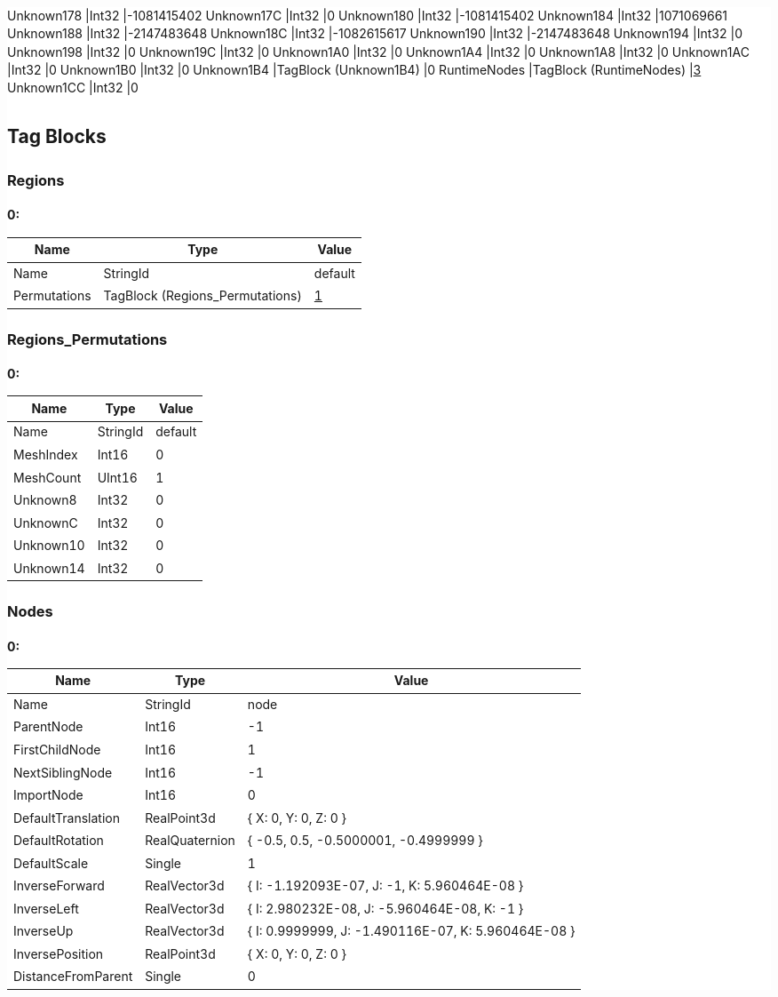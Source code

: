 Unknown178	|Int32	|-1081415402
Unknown17C	|Int32	|0
Unknown180	|Int32	|-1081415402
Unknown184	|Int32	|1071069661
Unknown188	|Int32	|-2147483648
Unknown18C	|Int32	|-1082615617
Unknown190	|Int32	|-2147483648
Unknown194	|Int32	|0
Unknown198	|Int32	|0
Unknown19C	|Int32	|0
Unknown1A0	|Int32	|0
Unknown1A4	|Int32	|0
Unknown1A8	|Int32	|0
Unknown1AC	|Int32	|0
Unknown1B0	|Int32	|0
Unknown1B4	|TagBlock (Unknown1B4)	|0
RuntimeNodes	|TagBlock (RuntimeNodes)	|[3](#runtimenodes)
Unknown1CC	|Int32	|0


## Tag Blocks

### Regions

**0:**

Name	| Type	| Value
---	|---	|---	|
Name	|StringId	|default
Permutations	|TagBlock (Regions_Permutations)	|[1](#regions_permutations)


### Regions_Permutations

**0:**

Name	| Type	| Value
---	|---	|---	|
Name	|StringId	|default
MeshIndex	|Int16	|0
MeshCount	|UInt16	|1
Unknown8	|Int32	|0
UnknownC	|Int32	|0
Unknown10	|Int32	|0
Unknown14	|Int32	|0


### Nodes

**0:**

Name	| Type	| Value
---	|---	|---	|
Name	|StringId	|node
ParentNode	|Int16	|-1
FirstChildNode	|Int16	|1
NextSiblingNode	|Int16	|-1
ImportNode	|Int16	|0
DefaultTranslation	|RealPoint3d	|{ X: 0, Y: 0, Z: 0 }
DefaultRotation	|RealQuaternion	|{ -0.5, 0.5, -0.5000001, -0.4999999 }
DefaultScale	|Single	|1
InverseForward	|RealVector3d	|{ I: -1.192093E-07, J: -1, K: 5.960464E-08 }
InverseLeft	|RealVector3d	|{ I: 2.980232E-08, J: -5.960464E-08, K: -1 }
InverseUp	|RealVector3d	|{ I: 0.9999999, J: -1.490116E-07, K: 5.960464E-08 }
InversePosition	|RealPoint3d	|{ X: 0, Y: 0, Z: 0 }
DistanceFromParent	|Single	|0
